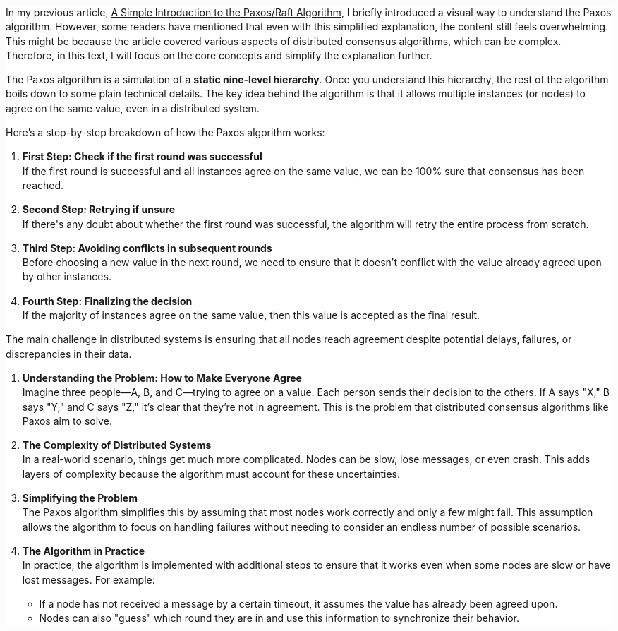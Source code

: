 
In my previous article, [A Simple Introduction to the Paxos/Raft Algorithm](https://mp.weixin.qq.com/s/LD8fDbyPohJkA9sbWGjXkQ), I briefly introduced a visual way to understand the Paxos algorithm. However, some readers have mentioned that even with this simplified explanation, the content still feels overwhelming. This might be because the article covered various aspects of distributed consensus algorithms, which can be complex. Therefore, in this text, I will focus on the core concepts and simplify the explanation further.



The Paxos algorithm is a simulation of a **static nine-level hierarchy**. Once you understand this hierarchy, the rest of the algorithm boils down to some plain technical details. The key idea behind the algorithm is that it allows multiple instances (or nodes) to agree on the same value, even in a distributed system.



Here’s a step-by-step breakdown of how the Paxos algorithm works:

1. **First Step: Check if the first round was successful**  
   If the first round is successful and all instances agree on the same value, we can be 100% sure that consensus has been reached.

2. **Second Step: Retrying if unsure**  
   If there's any doubt about whether the first round was successful, the algorithm will retry the entire process from scratch.

3. **Third Step: Avoiding conflicts in subsequent rounds**  
   Before choosing a new value in the next round, we need to ensure that it doesn’t conflict with the value already agreed upon by other instances.

4. **Fourth Step: Finalizing the decision**  
   If the majority of instances agree on the same value, then this value is accepted as the final result.



The main challenge in distributed systems is ensuring that all nodes reach agreement despite potential delays, failures, or discrepancies in their data.

1. **Understanding the Problem: How to Make Everyone Agree**  
   Imagine three people—A, B, and C—trying to agree on a value. Each person sends their decision to the others. If A says "X," B says "Y," and C says "Z," it’s clear that they’re not in agreement. This is the problem that distributed consensus algorithms like Paxos aim to solve.

2. **The Complexity of Distributed Systems**  
   In a real-world scenario, things get much more complicated. Nodes can be slow, lose messages, or even crash. This adds layers of complexity because the algorithm must account for these uncertainties.

3. **Simplifying the Problem**  
   The Paxos algorithm simplifies this by assuming that most nodes work correctly and only a few might fail. This assumption allows the algorithm to focus on handling failures without needing to consider an endless number of possible scenarios.



1. **The Algorithm in Practice**  
   In practice, the algorithm is implemented with additional steps to ensure that it works even when some nodes are slow or have lost messages. For example:
   - If a node has not received a message by a certain timeout, it assumes the value has already been agreed upon.
   - Nodes can also "guess" which round they are in and use this information to synchronize their behavior.
